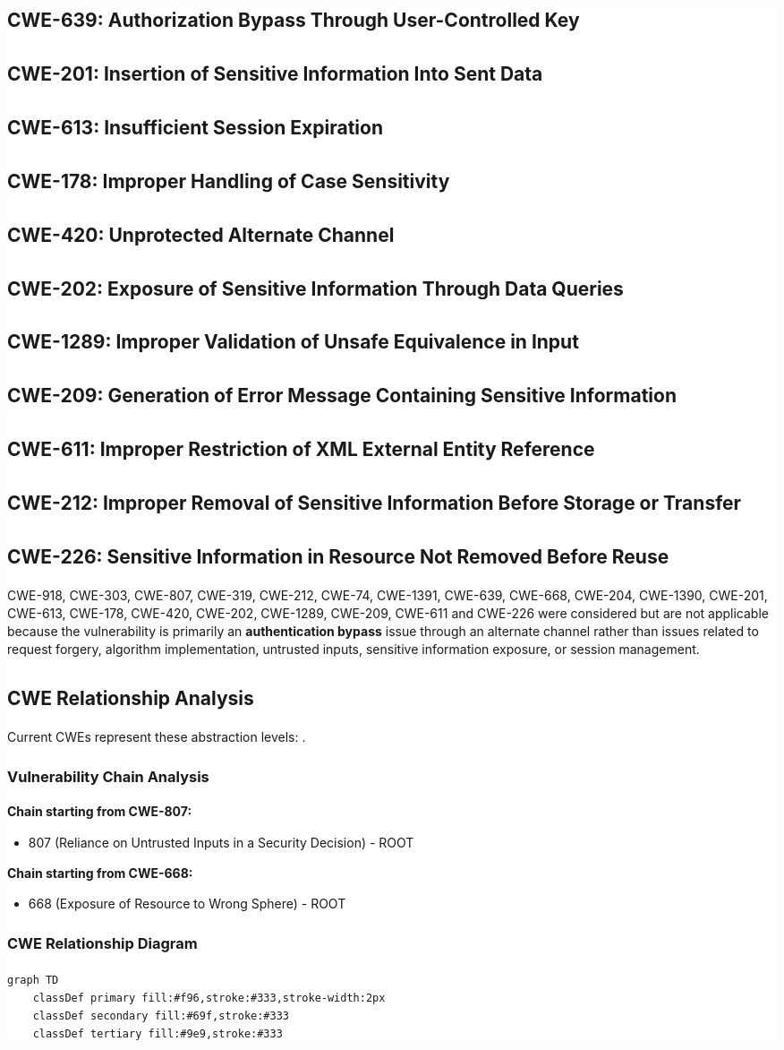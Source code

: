 ## CWE-639: Authorization Bypass Through User-Controlled Key
## CWE-201: Insertion of Sensitive Information Into Sent Data
## CWE-613: Insufficient Session Expiration
## CWE-178: Improper Handling of Case Sensitivity
## CWE-420: Unprotected Alternate Channel
## CWE-202: Exposure of Sensitive Information Through Data Queries
## CWE-1289: Improper Validation of Unsafe Equivalence in Input
## CWE-209: Generation of Error Message Containing Sensitive Information
## CWE-611: Improper Restriction of XML External Entity Reference
## CWE-212: Improper Removal of Sensitive Information Before Storage or Transfer
## CWE-226: Sensitive Information in Resource Not Removed Before Reuse

CWE-918, CWE-303, CWE-807, CWE-319, CWE-212, CWE-74, CWE-1391, CWE-639, CWE-668, CWE-204, CWE-1390, CWE-201, CWE-613, CWE-178, CWE-420, CWE-202, CWE-1289, CWE-209, CWE-611 and CWE-226 were considered but are not applicable because the vulnerability is primarily an **authentication bypass** issue through an alternate channel rather than issues related to request forgery, algorithm implementation, untrusted inputs, sensitive information exposure, or session management.


## CWE Relationship Analysis

Current CWEs represent these abstraction levels: .


### Vulnerability Chain Analysis

**Chain starting from CWE-807:**
- 807 (Reliance on Untrusted Inputs in a Security Decision) - ROOT


**Chain starting from CWE-668:**
- 668 (Exposure of Resource to Wrong Sphere) - ROOT



### CWE Relationship Diagram

```mermaid
graph TD
    classDef primary fill:#f96,stroke:#333,stroke-width:2px
    classDef secondary fill:#69f,stroke:#333
    classDef tertiary fill:#9e9,stroke:#333
```